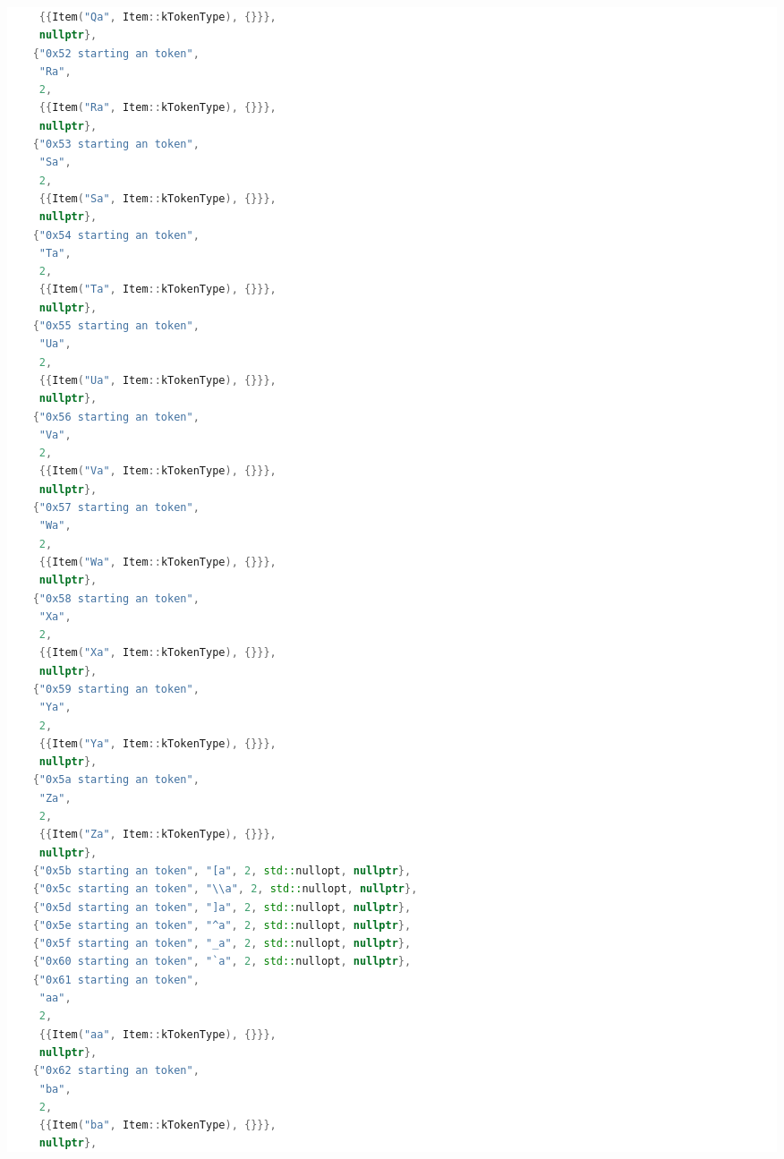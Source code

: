 ```cpp
     {{Item("Qa", Item::kTokenType), {}}},
     nullptr},
    {"0x52 starting an token",
     "Ra",
     2,
     {{Item("Ra", Item::kTokenType), {}}},
     nullptr},
    {"0x53 starting an token",
     "Sa",
     2,
     {{Item("Sa", Item::kTokenType), {}}},
     nullptr},
    {"0x54 starting an token",
     "Ta",
     2,
     {{Item("Ta", Item::kTokenType), {}}},
     nullptr},
    {"0x55 starting an token",
     "Ua",
     2,
     {{Item("Ua", Item::kTokenType), {}}},
     nullptr},
    {"0x56 starting an token",
     "Va",
     2,
     {{Item("Va", Item::kTokenType), {}}},
     nullptr},
    {"0x57 starting an token",
     "Wa",
     2,
     {{Item("Wa", Item::kTokenType), {}}},
     nullptr},
    {"0x58 starting an token",
     "Xa",
     2,
     {{Item("Xa", Item::kTokenType), {}}},
     nullptr},
    {"0x59 starting an token",
     "Ya",
     2,
     {{Item("Ya", Item::kTokenType), {}}},
     nullptr},
    {"0x5a starting an token",
     "Za",
     2,
     {{Item("Za", Item::kTokenType), {}}},
     nullptr},
    {"0x5b starting an token", "[a", 2, std::nullopt, nullptr},
    {"0x5c starting an token", "\\a", 2, std::nullopt, nullptr},
    {"0x5d starting an token", "]a", 2, std::nullopt, nullptr},
    {"0x5e starting an token", "^a", 2, std::nullopt, nullptr},
    {"0x5f starting an token", "_a", 2, std::nullopt, nullptr},
    {"0x60 starting an token", "`a", 2, std::nullopt, nullptr},
    {"0x61 starting an token",
     "aa",
     2,
     {{Item("aa", Item::kTokenType), {}}},
     nullptr},
    {"0x62 starting an token",
     "ba",
     2,
     {{Item("ba", Item::kTokenType), {}}},
     nullptr},
```
